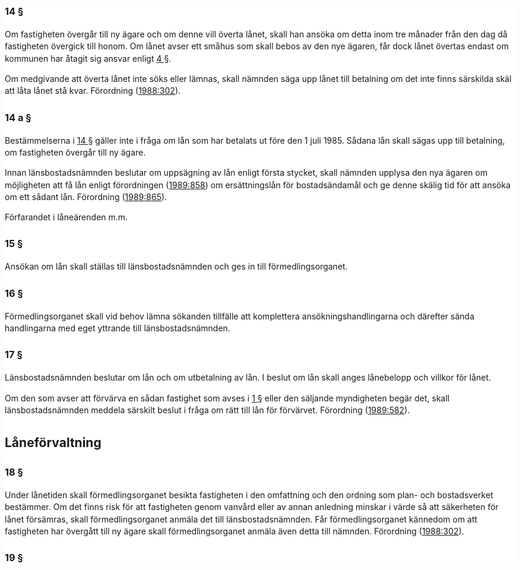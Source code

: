 ### 14 §

Om fastigheten övergår till ny ägare och om denne vill överta lånet, skall han ansöka om detta inom tre månader från den dag då fastigheten övergick till honom. Om lånet avser ett småhus som skall bebos av den nye ägaren, får dock lånet övertas endast om kommunen har åtagit sig ansvar enligt [4 §](#4).

Om medgivande att överta lånet inte söks eller lämnas, skall nämnden säga upp lånet till betalning om det inte finns särskilda skäl att låta lånet stå kvar. Förordning ([1988:302](https://selex.se/eli/sfs/1988/302)).

### 14 a §

Bestämmelserna i [14 §](#14) gäller inte i fråga om lån som har betalats ut före den 1 juli 1985. Sådana lån skall sägas upp till betalning, om fastigheten övergår till ny ägare.

Innan länsbostadsnämnden beslutar om uppsägning av lån enligt första stycket, skall nämnden upplysa den nya ägaren om möjligheten att få lån enligt förordningen ([1989:858](https://selex.se/eli/sfs/1989/858)) om ersättningslån för bostadsändamål och ge denne skälig tid för att ansöka om ett sådant lån. Förordning ([1989:865](https://selex.se/eli/sfs/1989/865)).

Förfarandet i låneärenden m.m.

### 15 §

Ansökan om lån skall ställas till länsbostadsnämnden och ges in till förmedlingsorganet.

### 16 §

Förmedlingsorganet skall vid behov lämna sökanden tillfälle att komplettera ansökningshandlingarna och därefter sända handlingarna med eget yttrande till länsbostadsnämnden.

### 17 §

Länsbostadsnämnden beslutar om lån och om utbetalning av lån. I beslut om lån skall anges lånebelopp och villkor för lånet.

Om den som avser att förvärva en sådan fastighet som avses i [1 §](#1) eller den säljande myndigheten begär det, skall länsbostadsnämnden meddela särskilt beslut i fråga om rätt till lån för förvärvet. Förordning ([1989:582](https://selex.se/eli/sfs/1989/582)).

## Låneförvaltning

### 18 §

Under lånetiden skall förmedlingsorganet besikta fastigheten i den omfattning och den ordning som plan- och bostadsverket bestämmer. Om det finns risk för att fastigheten genom vanvård eller av annan anledning minskar i värde så att säkerheten för lånet försämras, skall förmedlingsorganet anmäla det till länsbostadsnämnden. Får förmedlingsorganet kännedom om att fastigheten har övergått till ny ägare skall förmedlingsorganet anmäla även detta till nämnden. Förordning ([1988:302](https://selex.se/eli/sfs/1988/302)).

### 19 §
